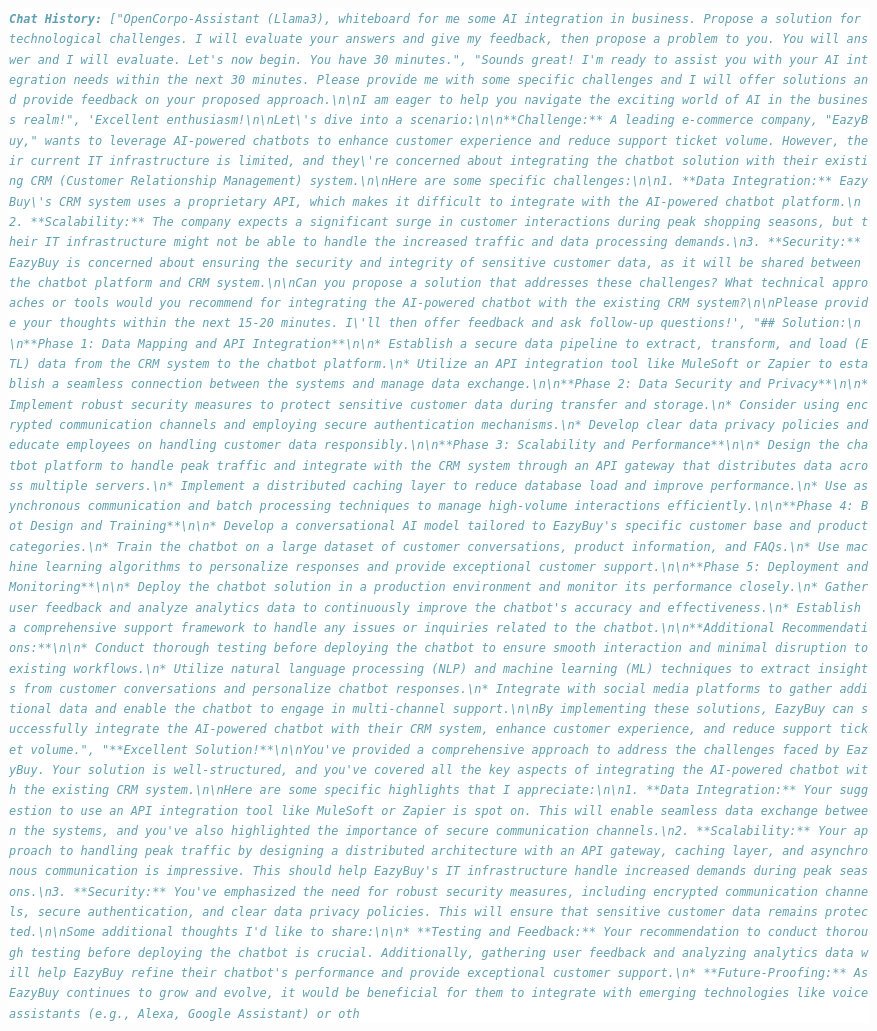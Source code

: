  ```md
 Chat History: ["OpenCorpo-Assistant (Llama3), whiteboard for me some AI integration in business. Propose a solution for technological challenges. I will evaluate your answers and give my feedback, then propose a problem to you. You will answer and I will evaluate. Let's now begin. You have 30 minutes.", "Sounds great! I'm ready to assist you with your AI integration needs within the next 30 minutes. Please provide me with some specific challenges and I will offer solutions and provide feedback on your proposed approach.\n\nI am eager to help you navigate the exciting world of AI in the business realm!", 'Excellent enthusiasm!\n\nLet\'s dive into a scenario:\n\n**Challenge:** A leading e-commerce company, "EazyBuy," wants to leverage AI-powered chatbots to enhance customer experience and reduce support ticket volume. However, their current IT infrastructure is limited, and they\'re concerned about integrating the chatbot solution with their existing CRM (Customer Relationship Management) system.\n\nHere are some specific challenges:\n\n1. **Data Integration:** EazyBuy\'s CRM system uses a proprietary API, which makes it difficult to integrate with the AI-powered chatbot platform.\n2. **Scalability:** The company expects a significant surge in customer interactions during peak shopping seasons, but their IT infrastructure might not be able to handle the increased traffic and data processing demands.\n3. **Security:** EazyBuy is concerned about ensuring the security and integrity of sensitive customer data, as it will be shared between the chatbot platform and CRM system.\n\nCan you propose a solution that addresses these challenges? What technical approaches or tools would you recommend for integrating the AI-powered chatbot with the existing CRM system?\n\nPlease provide your thoughts within the next 15-20 minutes. I\'ll then offer feedback and ask follow-up questions!', "## Solution:\n\n**Phase 1: Data Mapping and API Integration**\n\n* Establish a secure data pipeline to extract, transform, and load (ETL) data from the CRM system to the chatbot platform.\n* Utilize an API integration tool like MuleSoft or Zapier to establish a seamless connection between the systems and manage data exchange.\n\n**Phase 2: Data Security and Privacy**\n\n* Implement robust security measures to protect sensitive customer data during transfer and storage.\n* Consider using encrypted communication channels and employing secure authentication mechanisms.\n* Develop clear data privacy policies and educate employees on handling customer data responsibly.\n\n**Phase 3: Scalability and Performance**\n\n* Design the chatbot platform to handle peak traffic and integrate with the CRM system through an API gateway that distributes data across multiple servers.\n* Implement a distributed caching layer to reduce database load and improve performance.\n* Use asynchronous communication and batch processing techniques to manage high-volume interactions efficiently.\n\n**Phase 4: Bot Design and Training**\n\n* Develop a conversational AI model tailored to EazyBuy's specific customer base and product categories.\n* Train the chatbot on a large dataset of customer conversations, product information, and FAQs.\n* Use machine learning algorithms to personalize responses and provide exceptional customer support.\n\n**Phase 5: Deployment and Monitoring**\n\n* Deploy the chatbot solution in a production environment and monitor its performance closely.\n* Gather user feedback and analyze analytics data to continuously improve the chatbot's accuracy and effectiveness.\n* Establish a comprehensive support framework to handle any issues or inquiries related to the chatbot.\n\n**Additional Recommendations:**\n\n* Conduct thorough testing before deploying the chatbot to ensure smooth interaction and minimal disruption to existing workflows.\n* Utilize natural language processing (NLP) and machine learning (ML) techniques to extract insights from customer conversations and personalize chatbot responses.\n* Integrate with social media platforms to gather additional data and enable the chatbot to engage in multi-channel support.\n\nBy implementing these solutions, EazyBuy can successfully integrate the AI-powered chatbot with their CRM system, enhance customer experience, and reduce support ticket volume.", "**Excellent Solution!**\n\nYou've provided a comprehensive approach to address the challenges faced by EazyBuy. Your solution is well-structured, and you've covered all the key aspects of integrating the AI-powered chatbot with the existing CRM system.\n\nHere are some specific highlights that I appreciate:\n\n1. **Data Integration:** Your suggestion to use an API integration tool like MuleSoft or Zapier is spot on. This will enable seamless data exchange between the systems, and you've also highlighted the importance of secure communication channels.\n2. **Scalability:** Your approach to handling peak traffic by designing a distributed architecture with an API gateway, caching layer, and asynchronous communication is impressive. This should help EazyBuy's IT infrastructure handle increased demands during peak seasons.\n3. **Security:** You've emphasized the need for robust security measures, including encrypted communication channels, secure authentication, and clear data privacy policies. This will ensure that sensitive customer data remains protected.\n\nSome additional thoughts I'd like to share:\n\n* **Testing and Feedback:** Your recommendation to conduct thorough testing before deploying the chatbot is crucial. Additionally, gathering user feedback and analyzing analytics data will help EazyBuy refine their chatbot's performance and provide exceptional customer support.\n* **Future-Proofing:** As EazyBuy continues to grow and evolve, it would be beneficial for them to integrate with emerging technologies like voice assistants (e.g., Alexa, Google Assistant) or oth
 ```